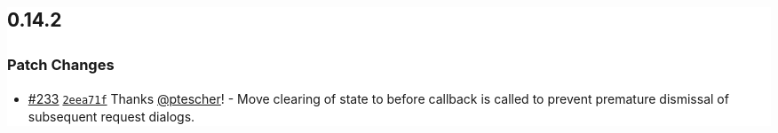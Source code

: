 ## 0.14.2

### Patch Changes

- [#233](https://github.com/BitskiCo/bitski-js/pull/233) [`2eea71f`](https://github.com/BitskiCo/bitski-js/commit/2eea71feb8b095bc588e687ccd62dc5c13712db2) Thanks [@ptescher](https://github.com/ptescher)! - Move clearing of state to before callback is called to prevent premature dismissal of subsequent request dialogs.
